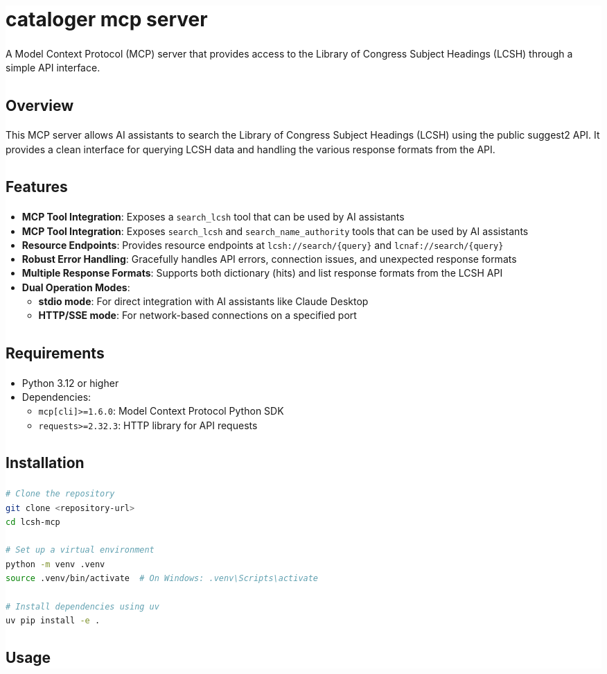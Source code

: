# cataloger mcp server

A Model Context Protocol (MCP) server that provides access to the Library of Congress Subject Headings (LCSH) through a simple API interface.

## Overview

This MCP server allows AI assistants to search the Library of Congress Subject Headings (LCSH) using the public suggest2 API. It provides a clean interface for querying LCSH data and handling the various response formats from the API.

## Features

- **MCP Tool Integration**: Exposes a `search_lcsh` tool that can be used by AI assistants
- **MCP Tool Integration**: Exposes `search_lcsh` and `search_name_authority` tools that can be used by AI assistants
- **Resource Endpoints**: Provides resource endpoints at `lcsh://search/{query}` and `lcnaf://search/{query}`
- **Robust Error Handling**: Gracefully handles API errors, connection issues, and unexpected response formats
- **Multiple Response Formats**: Supports both dictionary (hits) and list response formats from the LCSH API
- **Dual Operation Modes**: 
  - **stdio mode**: For direct integration with AI assistants like Claude Desktop
  - **HTTP/SSE mode**: For network-based connections on a specified port

## Requirements

- Python 3.12 or higher
- Dependencies:
  - `mcp[cli]>=1.6.0`: Model Context Protocol Python SDK
  - `requests>=2.32.3`: HTTP library for API requests

## Installation

```bash
# Clone the repository
git clone <repository-url>
cd lcsh-mcp

# Set up a virtual environment
python -m venv .venv
source .venv/bin/activate  # On Windows: .venv\Scripts\activate

# Install dependencies using uv
uv pip install -e .
```

## Usage
